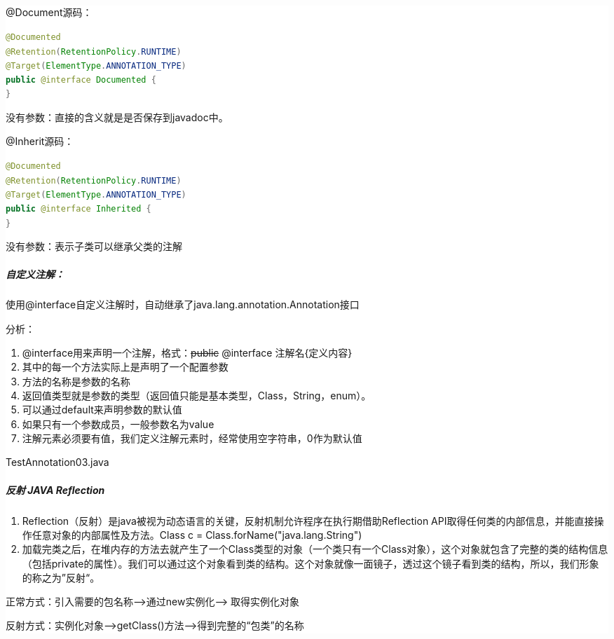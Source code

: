 

@Document源码：

```java
@Documented
@Retention(RetentionPolicy.RUNTIME)
@Target(ElementType.ANNOTATION_TYPE)
public @interface Documented {
}
```

没有参数：直接的含义就是是否保存到javadoc中。



@Inherit源码：

```java
@Documented
@Retention(RetentionPolicy.RUNTIME)
@Target(ElementType.ANNOTATION_TYPE)
public @interface Inherited {
}
```

没有参数：表示子类可以继承父类的注解





##### 自定义注解：

使用@interface自定义注解时，自动继承了java.lang.annotation.Annotation接口

分析：

1. @interface用来声明一个注解，格式：~~public~~ @interface 注解名{定义内容}
2. 其中的每一个方法实际上是声明了一个配置参数
3. 方法的名称是参数的名称
4. 返回值类型就是参数的类型（返回值只能是基本类型，Class，String，enum）。
5. 可以通过default来声明参数的默认值
6. 如果只有一个参数成员，一般参数名为value
7. 注解元素必须要有值，我们定义注解元素时，经常使用空字符串，0作为默认值

TestAnnotation03.java





##### 反射 JAVA Reflection

1. Reflection（反射）是java被视为动态语言的关键，反射机制允许程序在执行期借助Reflection API取得任何类的内部信息，并能直接操作任意对象的内部属性及方法。Class c = Class.forName("java.lang.String")
2. 加载完类之后，在堆内存的方法去就产生了一个Class类型的对象（一个类只有一个Class对象），这个对象就包含了完整的类的结构信息（包括private的属性）。我们可以通过这个对象看到类的结构。这个对象就像一面镜子，透过这个镜子看到类的结构，所以，我们形象的称之为”反射“。

正常方式：引入需要的包名称——>通过new实例化——> 取得实例化对象

反射方式：实例化对象——>getClass()方法——>得到完整的“包类”的名称
